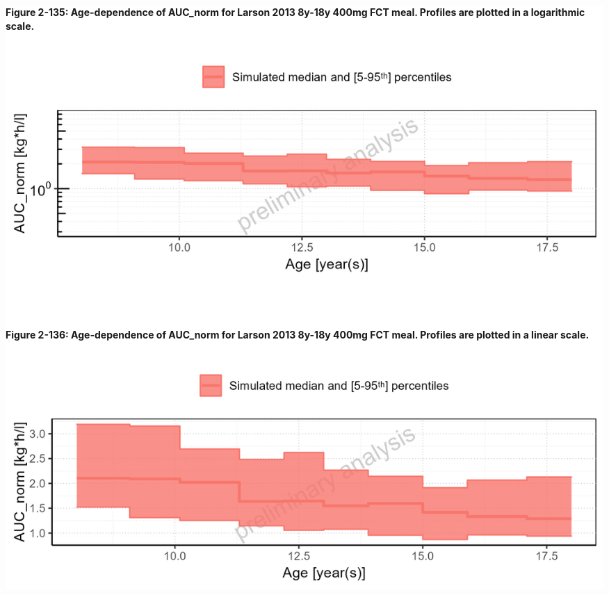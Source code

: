 

<a id="figure-2-135"></a>

**Figure 2-135: Age-dependence of AUC_norm for Larson 2013 8y-18y 400mg FCT meal. Profiles are plotted in a logarithmic scale.**


![](PKAnalysis/142_pk_parameters_Organism_Age_AUC_tEnd_norm_log.png)


<br>
<br>



<a id="figure-2-136"></a>

**Figure 2-136: Age-dependence of AUC_norm for Larson 2013 8y-18y 400mg FCT meal. Profiles are plotted in a linear scale.**


![](PKAnalysis/143_pk_parameters_Organism_Age_AUC_tEnd_norm.png)
